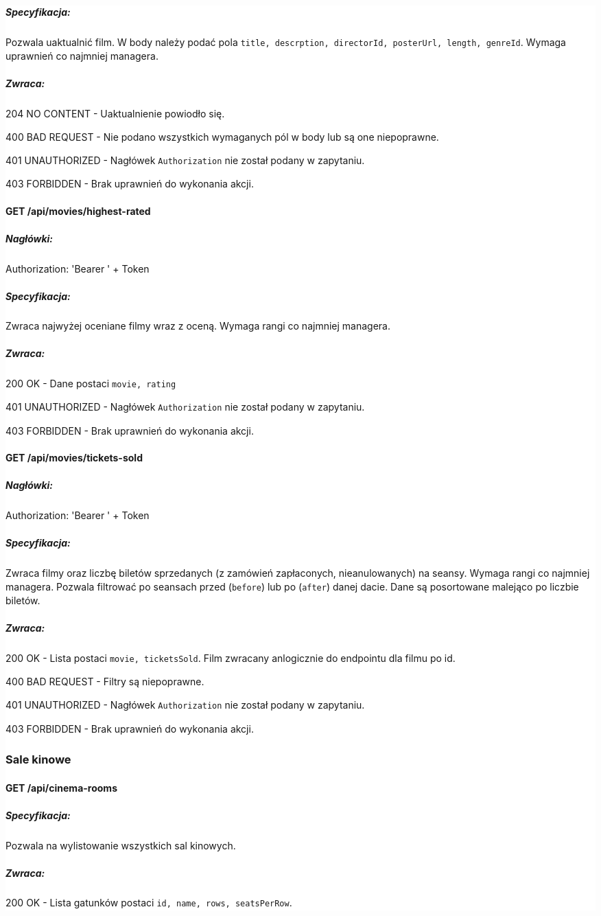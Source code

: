 ##### Specyfikacja:
Pozwala uaktualnić film. W body należy podać pola `title, descrption, directorId, posterUrl, length, genreId`. Wymaga uprawnień co najmniej managera.

##### Zwraca:
204 NO CONTENT - Uaktualnienie powiodło się.

400 BAD REQUEST - Nie podano wszystkich wymaganych pól w body lub są one niepoprawne.

401 UNAUTHORIZED - Nagłówek `Authorization` nie został podany w zapytaniu.

403 FORBIDDEN - Brak uprawnień do wykonania akcji.

#### GET /api/movies/highest-rated
##### Nagłówki:
Authorization: 'Bearer ' + Token

##### Specyfikacja:
Zwraca najwyżej oceniane filmy wraz z oceną. Wymaga rangi co najmniej managera.

##### Zwraca:
200 OK - Dane postaci `movie, rating`

401 UNAUTHORIZED - Nagłówek `Authorization` nie został podany w zapytaniu.

403 FORBIDDEN - Brak uprawnień do wykonania akcji.

#### GET /api/movies/tickets-sold
##### Nagłówki:
Authorization: 'Bearer ' + Token

##### Specyfikacja:
Zwraca filmy oraz liczbę biletów sprzedanych (z zamówień zapłaconych, nieanulowanych) na seansy. Wymaga rangi co najmniej managera.
Pozwala filtrować po seansach przed (`before`) lub po (`after`) danej dacie. Dane są posortowane malejąco po liczbie biletów.

##### Zwraca:
200 OK - Lista postaci `movie, ticketsSold`. Film zwracany anlogicznie do endpointu dla filmu po id.

400 BAD REQUEST - Filtry są niepoprawne.

401 UNAUTHORIZED - Nagłówek `Authorization` nie został podany w zapytaniu.

403 FORBIDDEN - Brak uprawnień do wykonania akcji.

### Sale kinowe
#### GET /api/cinema-rooms
##### Specyfikacja:
Pozwala na wylistowanie wszystkich sal kinowych.

##### Zwraca:
200 OK - Lista gatunków postaci `id, name, rows, seatsPerRow`.
